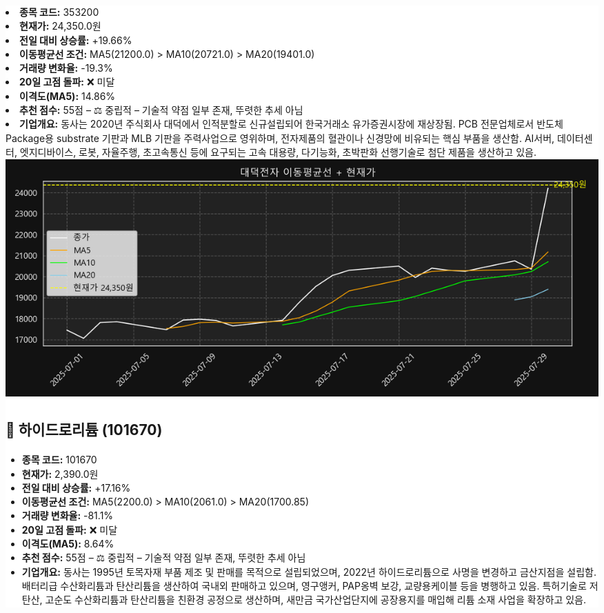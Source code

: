 <li><strong>종목 코드:</strong> 353200</li>
<li><strong>현재가:</strong> 24,350.0원</li>
<li><strong>전일 대비 상승률:</strong> +19.66%</li>
<li><strong>이동평균선 조건:</strong> MA5(21200.0) > MA10(20721.0) > MA20(19401.0)</li>
<li><strong>거래량 변화율:</strong> -19.3%</li>
<li><strong>20일 고점 돌파:</strong> ❌ 미달</li>
<li><strong>이격도(MA5):</strong> 14.86%</li>
<li><strong>추천 점수:</strong> 55점 – ⚖️ 중립적 – 기술적 약점 일부 존재, 뚜렷한 추세 아님</li>
<li><strong>기업개요:</strong> 동사는 2020년 주식회사 대덕에서 인적분할로 신규설립되어 한국거래소 유가증권시장에 재상장됨. PCB 전문업체로서 반도체 Package용 substrate 기판과 MLB 기판을 주력사업으로 영위하며, 전자제품의 혈관이나 신경망에 비유되는 핵심 부품을 생산함. AI서버, 데이터센터, 엣지디바이스, 로봇, 자율주행, 초고속통신 등에 요구되는 고속 대용량, 다기능화, 초박판화 선행기술로 첨단 제품을 생산하고 있음.</li>
</ul>
<img src='/assets/maimg/353200/353200_ma_chart_2025-07-30.png' alt='이동평균선 차트'>
</div>
<div class='card'>
<h2>📌 하이드로리튬 (101670)</h2>
<ul>
<li><strong>종목 코드:</strong> 101670</li>
<li><strong>현재가:</strong> 2,390.0원</li>
<li><strong>전일 대비 상승률:</strong> +17.16%</li>
<li><strong>이동평균선 조건:</strong> MA5(2200.0) > MA10(2061.0) > MA20(1700.85)</li>
<li><strong>거래량 변화율:</strong> -81.1%</li>
<li><strong>20일 고점 돌파:</strong> ❌ 미달</li>
<li><strong>이격도(MA5):</strong> 8.64%</li>
<li><strong>추천 점수:</strong> 55점 – ⚖️ 중립적 – 기술적 약점 일부 존재, 뚜렷한 추세 아님</li>
<li><strong>기업개요:</strong> 동사는 1995년 토목자재 부품 제조 및 판매를 목적으로 설립되었으며, 2022년 하이드로리튬으로 사명을 변경하고 금산지점을 설립함. 배터리급 수산화리튬과 탄산리튬을 생산하여 국내외 판매하고 있으며, 영구앵커, PAP옹벽 보강, 교량용케이블 등을 병행하고 있음. 특허기술로 저탄산, 고순도 수산화리튬과 탄산리튬을 친환경 공정으로 생산하며, 새만금 국가산업단지에 공장용지를 매입해 리튬 소재 사업을 확장하고 있음.</li>
</ul>